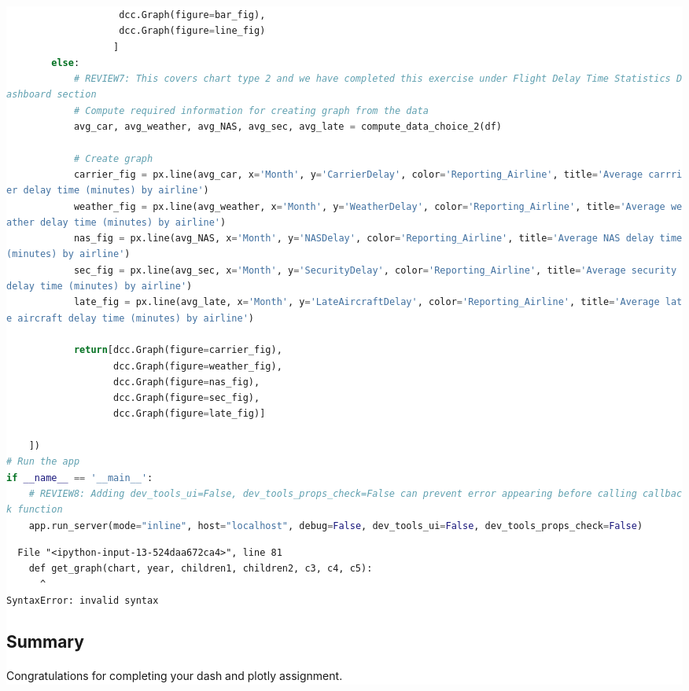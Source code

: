 ```python
                    dcc.Graph(figure=bar_fig),
                    dcc.Graph(figure=line_fig)
                   ]
        else:
            # REVIEW7: This covers chart type 2 and we have completed this exercise under Flight Delay Time Statistics Dashboard section
            # Compute required information for creating graph from the data
            avg_car, avg_weather, avg_NAS, avg_sec, avg_late = compute_data_choice_2(df)
            
            # Create graph
            carrier_fig = px.line(avg_car, x='Month', y='CarrierDelay', color='Reporting_Airline', title='Average carrrier delay time (minutes) by airline')
            weather_fig = px.line(avg_weather, x='Month', y='WeatherDelay', color='Reporting_Airline', title='Average weather delay time (minutes) by airline')
            nas_fig = px.line(avg_NAS, x='Month', y='NASDelay', color='Reporting_Airline', title='Average NAS delay time (minutes) by airline')
            sec_fig = px.line(avg_sec, x='Month', y='SecurityDelay', color='Reporting_Airline', title='Average security delay time (minutes) by airline')
            late_fig = px.line(avg_late, x='Month', y='LateAircraftDelay', color='Reporting_Airline', title='Average late aircraft delay time (minutes) by airline')
            
            return[dcc.Graph(figure=carrier_fig), 
                   dcc.Graph(figure=weather_fig), 
                   dcc.Graph(figure=nas_fig), 
                   dcc.Graph(figure=sec_fig), 
                   dcc.Graph(figure=late_fig)]

    ])
# Run the app
if __name__ == '__main__':
    # REVIEW8: Adding dev_tools_ui=False, dev_tools_props_check=False can prevent error appearing before calling callback function
    app.run_server(mode="inline", host="localhost", debug=False, dev_tools_ui=False, dev_tools_props_check=False)
```


      File "<ipython-input-13-524daa672ca4>", line 81
        def get_graph(chart, year, children1, children2, c3, c4, c5):
          ^
    SyntaxError: invalid syntax




```python


```

## Summary

Congratulations for completing your dash and plotly assignment.
